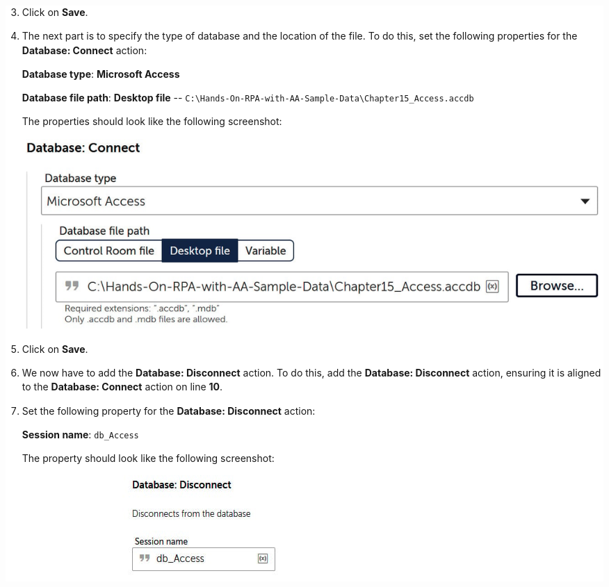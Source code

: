 


3.  Click on **Save**.

4.  The next part is to specify the type of database and the location of
    the file. To do this, set the following properties for the
    **Database: Connect** action:

    **Database type**: **Microsoft Access**

    **Database file path**: **Desktop file** --
    `C:\Hands-On-RPA-with-AA-Sample-Data\Chapter15_Access.accdb`

    The properties should look like the following screenshot:

    
    ![](./images/Figure_15.13_B15646.jpg)
    



5.  Click on **Save**.

6.  We now have to add the **Database: Disconnect** action. To do this,
    add the **Database: Disconnect** action,
    ensuring it is aligned to the **Database: Connect** action on line
    **10**.

7.  Set the following property for the **Database: Disconnect** action:

    **Session name**: `db_Access`

    The property should look like the following screenshot:

    
    ![](./images/Figure_15.14_B15646.jpg)
    
